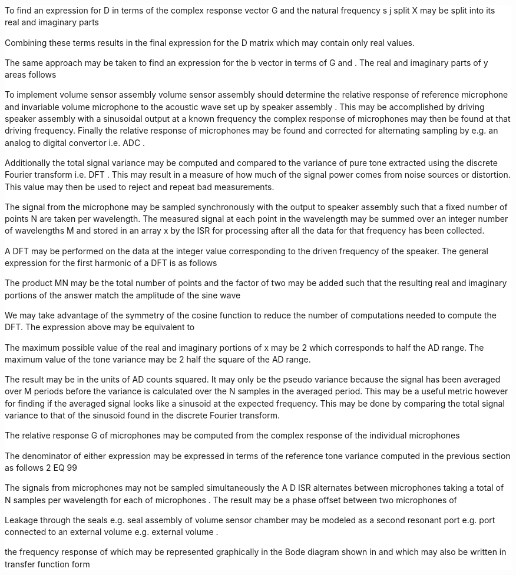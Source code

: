 To find an expression for D in terms of the complex response vector G and the natural frequency s j split X may be split into its real and imaginary parts 

Combining these terms results in the final expression for the D matrix which may contain only real values.

The same approach may be taken to find an expression for the b vector in terms of G and . The real and imaginary parts of y areas follows 

To implement volume sensor assembly volume sensor assembly should determine the relative response of reference microphone and invariable volume microphone to the acoustic wave set up by speaker assembly . This may be accomplished by driving speaker assembly with a sinusoidal output at a known frequency the complex response of microphones may then be found at that driving frequency. Finally the relative response of microphones may be found and corrected for alternating sampling by e.g. an analog to digital convertor i.e. ADC .

Additionally the total signal variance may be computed and compared to the variance of pure tone extracted using the discrete Fourier transform i.e. DFT . This may result in a measure of how much of the signal power comes from noise sources or distortion. This value may then be used to reject and repeat bad measurements.

The signal from the microphone may be sampled synchronously with the output to speaker assembly such that a fixed number of points N are taken per wavelength. The measured signal at each point in the wavelength may be summed over an integer number of wavelengths M and stored in an array x by the ISR for processing after all the data for that frequency has been collected.

A DFT may be performed on the data at the integer value corresponding to the driven frequency of the speaker. The general expression for the first harmonic of a DFT is as follows 

The product MN may be the total number of points and the factor of two may be added such that the resulting real and imaginary portions of the answer match the amplitude of the sine wave 

We may take advantage of the symmetry of the cosine function to reduce the number of computations needed to compute the DFT. The expression above may be equivalent to 

The maximum possible value of the real and imaginary portions of x may be 2 which corresponds to half the AD range. The maximum value of the tone variance may be 2 half the square of the AD range.

The result may be in the units of AD counts squared. It may only be the pseudo variance because the signal has been averaged over M periods before the variance is calculated over the N samples in the averaged period. This may be a useful metric however for finding if the averaged signal looks like a sinusoid at the expected frequency. This may be done by comparing the total signal variance to that of the sinusoid found in the discrete Fourier transform.

The relative response G of microphones may be computed from the complex response of the individual microphones 

The denominator of either expression may be expressed in terms of the reference tone variance computed in the previous section as follows 2 EQ 99 

The signals from microphones may not be sampled simultaneously the A D ISR alternates between microphones taking a total of N samples per wavelength for each of microphones . The result may be a phase offset between two microphones of

Leakage through the seals e.g. seal assembly of volume sensor chamber may be modeled as a second resonant port e.g. port connected to an external volume e.g. external volume .

the frequency response of which may be represented graphically in the Bode diagram shown in and which may also be written in transfer function form 

